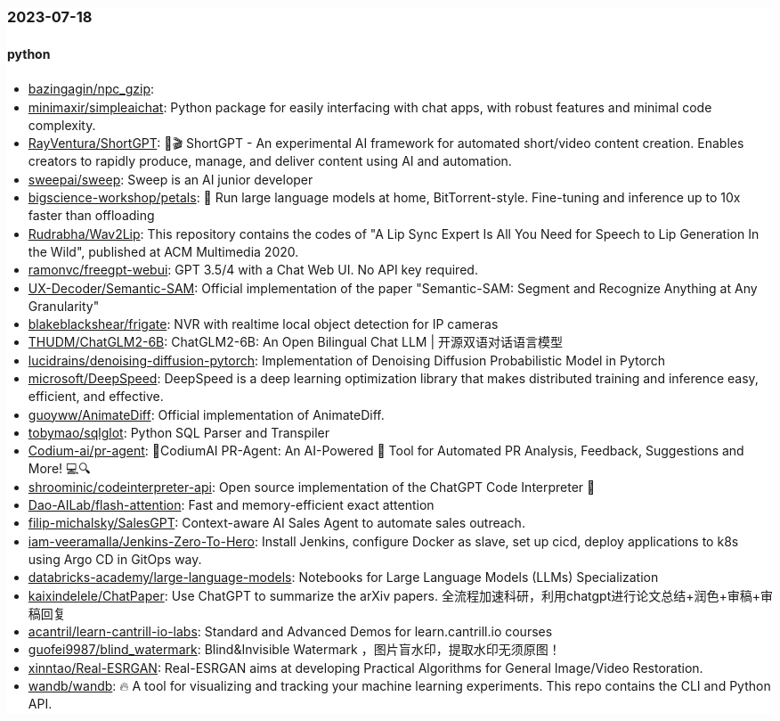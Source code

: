 ### 2023-07-18

#### python
* [bazingagin/npc_gzip](https://github.com/bazingagin/npc_gzip): 
* [minimaxir/simpleaichat](https://github.com/minimaxir/simpleaichat): Python package for easily interfacing with chat apps, with robust features and minimal code complexity.
* [RayVentura/ShortGPT](https://github.com/RayVentura/ShortGPT): 🚀🎬 ShortGPT - An experimental AI framework for automated short/video content creation. Enables creators to rapidly produce, manage, and deliver content using AI and automation.
* [sweepai/sweep](https://github.com/sweepai/sweep): Sweep is an AI junior developer
* [bigscience-workshop/petals](https://github.com/bigscience-workshop/petals): 🌸 Run large language models at home, BitTorrent-style. Fine-tuning and inference up to 10x faster than offloading
* [Rudrabha/Wav2Lip](https://github.com/Rudrabha/Wav2Lip): This repository contains the codes of "A Lip Sync Expert Is All You Need for Speech to Lip Generation In the Wild", published at ACM Multimedia 2020.
* [ramonvc/freegpt-webui](https://github.com/ramonvc/freegpt-webui): GPT 3.5/4 with a Chat Web UI. No API key required.
* [UX-Decoder/Semantic-SAM](https://github.com/UX-Decoder/Semantic-SAM): Official implementation of the paper "Semantic-SAM: Segment and Recognize Anything at Any Granularity"
* [blakeblackshear/frigate](https://github.com/blakeblackshear/frigate): NVR with realtime local object detection for IP cameras
* [THUDM/ChatGLM2-6B](https://github.com/THUDM/ChatGLM2-6B): ChatGLM2-6B: An Open Bilingual Chat LLM | 开源双语对话语言模型
* [lucidrains/denoising-diffusion-pytorch](https://github.com/lucidrains/denoising-diffusion-pytorch): Implementation of Denoising Diffusion Probabilistic Model in Pytorch
* [microsoft/DeepSpeed](https://github.com/microsoft/DeepSpeed): DeepSpeed is a deep learning optimization library that makes distributed training and inference easy, efficient, and effective.
* [guoyww/AnimateDiff](https://github.com/guoyww/AnimateDiff): Official implementation of AnimateDiff.
* [tobymao/sqlglot](https://github.com/tobymao/sqlglot): Python SQL Parser and Transpiler
* [Codium-ai/pr-agent](https://github.com/Codium-ai/pr-agent): 🚀CodiumAI PR-Agent: An AI-Powered 🤖 Tool for Automated PR Analysis, Feedback, Suggestions and More! 💻🔍
* [shroominic/codeinterpreter-api](https://github.com/shroominic/codeinterpreter-api): Open source implementation of the ChatGPT Code Interpreter 👾
* [Dao-AILab/flash-attention](https://github.com/Dao-AILab/flash-attention): Fast and memory-efficient exact attention
* [filip-michalsky/SalesGPT](https://github.com/filip-michalsky/SalesGPT): Context-aware AI Sales Agent to automate sales outreach.
* [iam-veeramalla/Jenkins-Zero-To-Hero](https://github.com/iam-veeramalla/Jenkins-Zero-To-Hero): Install Jenkins, configure Docker as slave, set up cicd, deploy applications to k8s using Argo CD in GitOps way.
* [databricks-academy/large-language-models](https://github.com/databricks-academy/large-language-models): Notebooks for Large Language Models (LLMs) Specialization
* [kaixindelele/ChatPaper](https://github.com/kaixindelele/ChatPaper): Use ChatGPT to summarize the arXiv papers. 全流程加速科研，利用chatgpt进行论文总结+润色+审稿+审稿回复
* [acantril/learn-cantrill-io-labs](https://github.com/acantril/learn-cantrill-io-labs): Standard and Advanced Demos for learn.cantrill.io courses
* [guofei9987/blind_watermark](https://github.com/guofei9987/blind_watermark): Blind&Invisible Watermark ，图片盲水印，提取水印无须原图！
* [xinntao/Real-ESRGAN](https://github.com/xinntao/Real-ESRGAN): Real-ESRGAN aims at developing Practical Algorithms for General Image/Video Restoration.
* [wandb/wandb](https://github.com/wandb/wandb): 🔥 A tool for visualizing and tracking your machine learning experiments. This repo contains the CLI and Python API.
